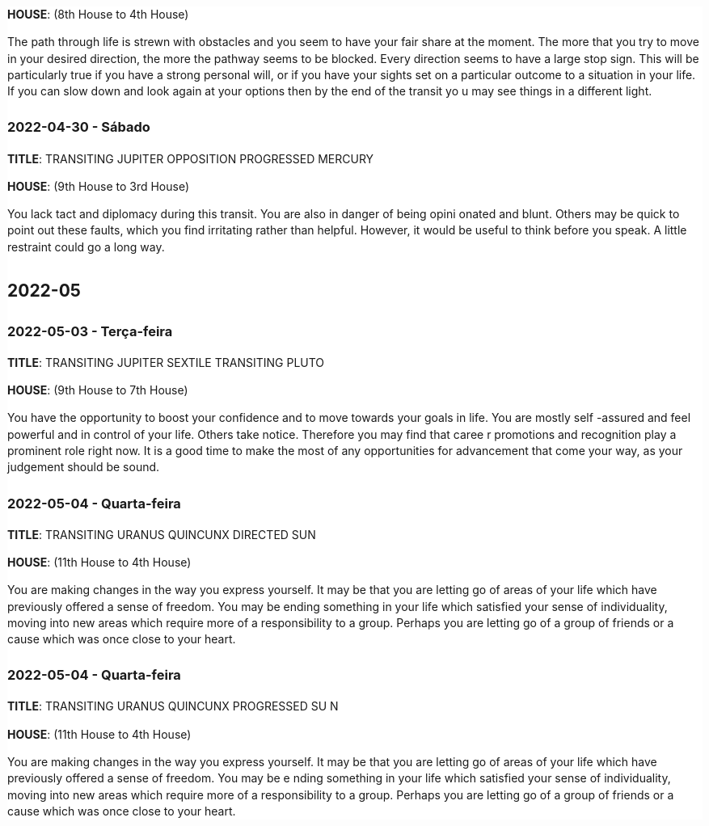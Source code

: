 **HOUSE**: (8th House to 4th House)

The path through life is strewn with obstacles and you seem to have your fair share at the moment. The more that you try to move in your desired direction, the more the pathway seems to be blocked. Every direction seems to have a large stop sign. This will be particularly true if you have a strong personal will, or if you have your sights set on a particular outcome to a situation in your life. If you can slow down and look again at your options then by the end of the transit yo u may see things in a different light.  

### 2022-04-30 - Sábado

**TITLE**: TRANSITING JUPITER OPPOSITION PROGRESSED MERCURY

**HOUSE**: (9th House to 3rd House)

You lack tact and diplomacy during this transit. You are also in danger of being opini onated and blunt. Others may be quick to point out these faults, which you find irritating rather than helpful. However, it would be useful to think before you speak. A little restraint could go a long way.  

## 2022-05

### 2022-05-03 - Terça-feira

**TITLE**: TRANSITING JUPITER SEXTILE TRANSITING PLUTO

**HOUSE**: (9th House to 7th House)

You have the opportunity to boost your confidence and to move towards your goals in life. You are mostly self -assured and feel powerful and in control of your life. Others take notice. Therefore you may find that caree r promotions and recognition play a prominent role right now. It is a good time to make the most of any opportunities for advancement that come your way, as your judgement should be sound.  

### 2022-05-04 - Quarta-feira

**TITLE**: TRANSITING URANUS QUINCUNX DIRECTED SUN

**HOUSE**: (11th House to 4th House)

You are making changes in the way you express yourself. It may be that you are letting go of areas of your life which have previously offered a sense of freedom. You may be ending something in your life which satisfied your sense of individuality, moving into new areas which require more of a responsibility to a group. Perhaps you are letting go of a group of friends or a cause which was once close to your heart.  

### 2022-05-04 - Quarta-feira

**TITLE**: TRANSITING URANUS QUINCUNX PROGRESSED SU N

**HOUSE**: (11th House to 4th House)

You are making changes in the way you express yourself. It may be that you are letting go of areas of your life which have previously offered a sense of freedom. You may be e nding something in your life which satisfied your sense of individuality, moving into new areas which require more of a responsibility to a group. Perhaps you are letting go of a group of friends or a cause which was once close to your heart.  

